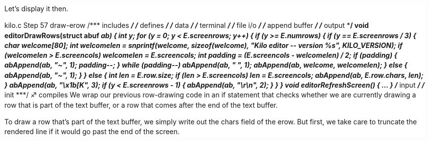 Let’s display it then.

kilo.c
Step 57
draw-erow
/*** includes ***/
/*** defines ***/
/*** data ***/
/*** terminal ***/
/*** file i/o ***/
/*** append buffer ***/
/*** output ***/
void editorDrawRows(struct abuf *ab) {
  int y;
  for (y = 0; y < E.screenrows; y++) {
    if (y >= E.numrows) {
      if (y == E.screenrows / 3) {
        char welcome[80];
        int welcomelen = snprintf(welcome, sizeof(welcome),
          "Kilo editor -- version %s", KILO_VERSION);
        if (welcomelen > E.screencols) welcomelen = E.screencols;
        int padding = (E.screencols - welcomelen) / 2;
        if (padding) {
          abAppend(ab, "~", 1);
          padding--;
        }
        while (padding--) abAppend(ab, " ", 1);
        abAppend(ab, welcome, welcomelen);
      } else {
        abAppend(ab, "~", 1);
      }
    } else {
      int len = E.row.size;
      if (len > E.screencols) len = E.screencols;
      abAppend(ab, E.row.chars, len);
    }
    abAppend(ab, "\x1b[K", 3);
    if (y < E.screenrows - 1) {
      abAppend(ab, "\r\n", 2);
    }
  }
}
void editorRefreshScreen() { … }
/*** input ***/
/*** init ***/
♐︎ compiles
We wrap our previous row-drawing code in an if statement that checks whether we are currently drawing a row that is part of the text buffer, or a row that comes after the end of the text buffer.

To draw a row that’s part of the text buffer, we simply write out the chars field of the erow. But first, we take care to truncate the rendered line if it would go past the end of the screen.
